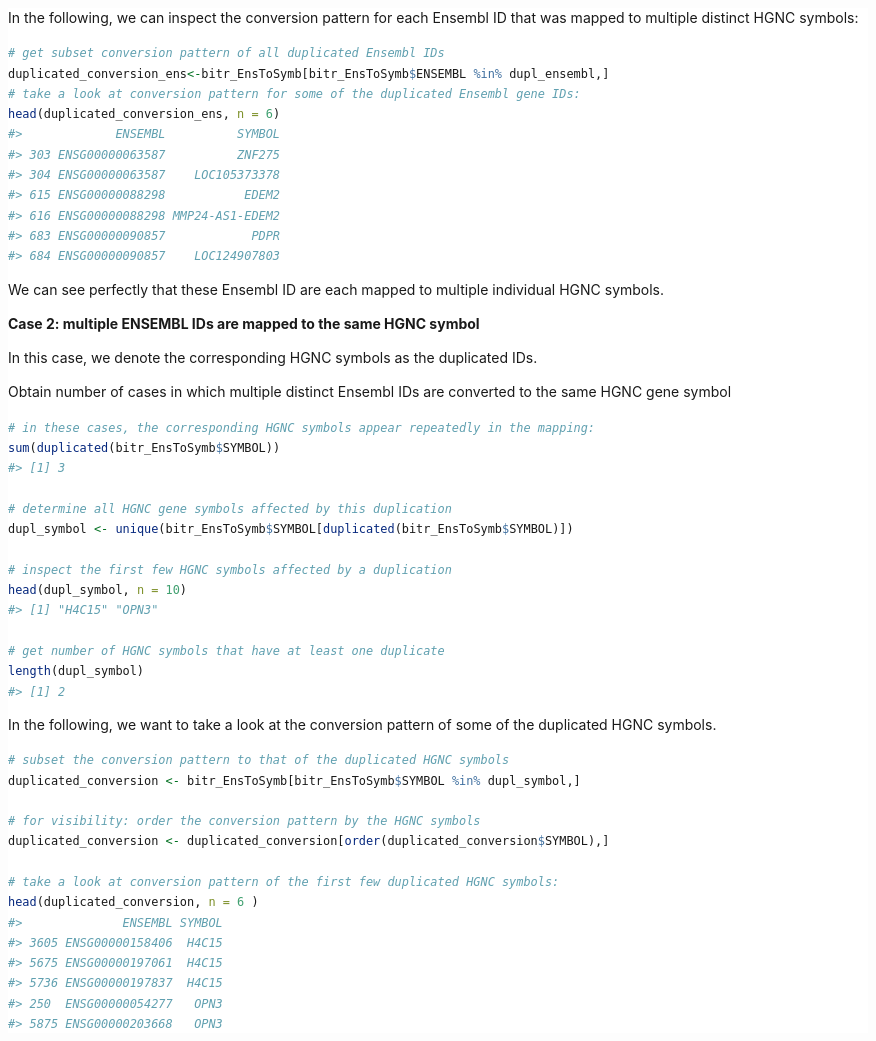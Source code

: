 In the following, we can inspect the conversion pattern for each Ensembl ID that was mapped to multiple distinct HGNC symbols: 


```r
# get subset conversion pattern of all duplicated Ensembl IDs 
duplicated_conversion_ens<-bitr_EnsToSymb[bitr_EnsToSymb$ENSEMBL %in% dupl_ensembl,]
# take a look at conversion pattern for some of the duplicated Ensembl gene IDs:
head(duplicated_conversion_ens, n = 6)
#>             ENSEMBL          SYMBOL
#> 303 ENSG00000063587          ZNF275
#> 304 ENSG00000063587    LOC105373378
#> 615 ENSG00000088298           EDEM2
#> 616 ENSG00000088298 MMP24-AS1-EDEM2
#> 683 ENSG00000090857            PDPR
#> 684 ENSG00000090857    LOC124907803
```
We can see perfectly that these Ensembl ID are each mapped to multiple individual HGNC symbols. 

**Case 2: multiple ENSEMBL IDs are mapped to the same HGNC symbol**

In this case, we denote the corresponding HGNC symbols as the duplicated IDs. 

Obtain number of cases in which multiple distinct Ensembl IDs are converted to the same HGNC gene symbol


```r
# in these cases, the corresponding HGNC symbols appear repeatedly in the mapping:
sum(duplicated(bitr_EnsToSymb$SYMBOL))
#> [1] 3

# determine all HGNC gene symbols affected by this duplication
dupl_symbol <- unique(bitr_EnsToSymb$SYMBOL[duplicated(bitr_EnsToSymb$SYMBOL)])

# inspect the first few HGNC symbols affected by a duplication
head(dupl_symbol, n = 10)
#> [1] "H4C15" "OPN3"

# get number of HGNC symbols that have at least one duplicate
length(dupl_symbol)
#> [1] 2
```


In the following, we want to take a look at the conversion pattern of some of the duplicated HGNC symbols. 


```r
# subset the conversion pattern to that of the duplicated HGNC symbols
duplicated_conversion <- bitr_EnsToSymb[bitr_EnsToSymb$SYMBOL %in% dupl_symbol,]

# for visibility: order the conversion pattern by the HGNC symbols
duplicated_conversion <- duplicated_conversion[order(duplicated_conversion$SYMBOL),]

# take a look at conversion pattern of the first few duplicated HGNC symbols:
head(duplicated_conversion, n = 6 )
#>              ENSEMBL SYMBOL
#> 3605 ENSG00000158406  H4C15
#> 5675 ENSG00000197061  H4C15
#> 5736 ENSG00000197837  H4C15
#> 250  ENSG00000054277   OPN3
#> 5875 ENSG00000203668   OPN3
```
